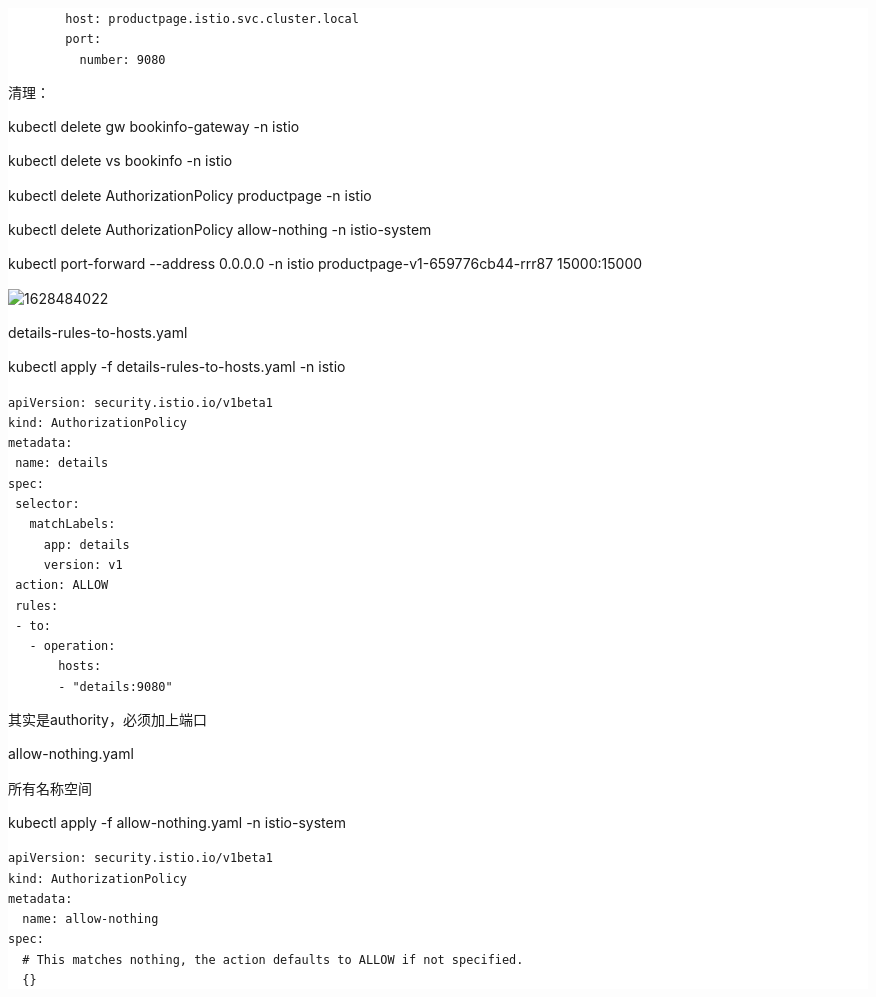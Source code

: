 ```
        host: productpage.istio.svc.cluster.local
        port:
          number: 9080
```



清理：

kubectl delete gw bookinfo-gateway -n istio

kubectl delete vs bookinfo -n istio

kubectl delete AuthorizationPolicy productpage  -n istio

kubectl delete   AuthorizationPolicy  allow-nothing -n istio-system



kubectl port-forward --address 0.0.0.0 -n istio productpage-v1-659776cb44-rrr87 15000:15000



![1628484022](images/1628484022.jpg)







details-rules-to-hosts.yaml

kubectl apply -f details-rules-to-hosts.yaml -n istio

```
apiVersion: security.istio.io/v1beta1
kind: AuthorizationPolicy
metadata:
 name: details
spec:
 selector:
   matchLabels:
     app: details
     version: v1
 action: ALLOW
 rules:
 - to:
   - operation:
       hosts:
       - "details:9080"
```

其实是authority，必须加上端口

allow-nothing.yaml

所有名称空间

kubectl apply -f allow-nothing.yaml -n istio-system

```
apiVersion: security.istio.io/v1beta1
kind: AuthorizationPolicy
metadata:
  name: allow-nothing
spec:
  # This matches nothing, the action defaults to ALLOW if not specified.
  {}
```
